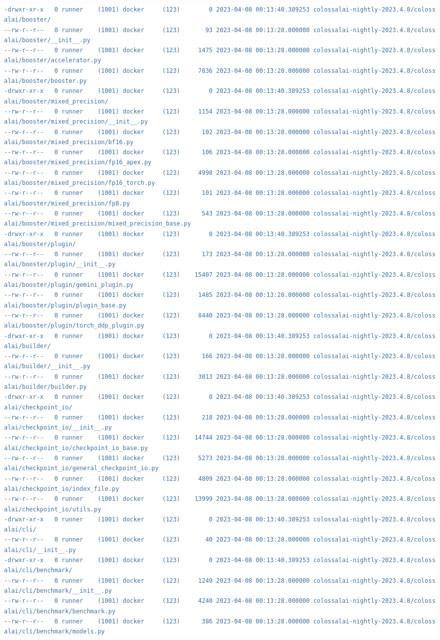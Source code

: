 ```diff
-drwxr-xr-x   0 runner    (1001) docker     (123)        0 2023-04-08 00:13:40.389253 colossalai-nightly-2023.4.8/colossalai/booster/
--rw-r--r--   0 runner    (1001) docker     (123)       93 2023-04-08 00:13:28.000000 colossalai-nightly-2023.4.8/colossalai/booster/__init__.py
--rw-r--r--   0 runner    (1001) docker     (123)     1475 2023-04-08 00:13:28.000000 colossalai-nightly-2023.4.8/colossalai/booster/accelerator.py
--rw-r--r--   0 runner    (1001) docker     (123)     7836 2023-04-08 00:13:28.000000 colossalai-nightly-2023.4.8/colossalai/booster/booster.py
-drwxr-xr-x   0 runner    (1001) docker     (123)        0 2023-04-08 00:13:40.389253 colossalai-nightly-2023.4.8/colossalai/booster/mixed_precision/
--rw-r--r--   0 runner    (1001) docker     (123)     1154 2023-04-08 00:13:28.000000 colossalai-nightly-2023.4.8/colossalai/booster/mixed_precision/__init__.py
--rw-r--r--   0 runner    (1001) docker     (123)      102 2023-04-08 00:13:28.000000 colossalai-nightly-2023.4.8/colossalai/booster/mixed_precision/bf16.py
--rw-r--r--   0 runner    (1001) docker     (123)      106 2023-04-08 00:13:28.000000 colossalai-nightly-2023.4.8/colossalai/booster/mixed_precision/fp16_apex.py
--rw-r--r--   0 runner    (1001) docker     (123)     4998 2023-04-08 00:13:28.000000 colossalai-nightly-2023.4.8/colossalai/booster/mixed_precision/fp16_torch.py
--rw-r--r--   0 runner    (1001) docker     (123)      101 2023-04-08 00:13:28.000000 colossalai-nightly-2023.4.8/colossalai/booster/mixed_precision/fp8.py
--rw-r--r--   0 runner    (1001) docker     (123)      543 2023-04-08 00:13:28.000000 colossalai-nightly-2023.4.8/colossalai/booster/mixed_precision/mixed_precision_base.py
-drwxr-xr-x   0 runner    (1001) docker     (123)        0 2023-04-08 00:13:40.389253 colossalai-nightly-2023.4.8/colossalai/booster/plugin/
--rw-r--r--   0 runner    (1001) docker     (123)      173 2023-04-08 00:13:28.000000 colossalai-nightly-2023.4.8/colossalai/booster/plugin/__init__.py
--rw-r--r--   0 runner    (1001) docker     (123)    15407 2023-04-08 00:13:28.000000 colossalai-nightly-2023.4.8/colossalai/booster/plugin/gemini_plugin.py
--rw-r--r--   0 runner    (1001) docker     (123)     1485 2023-04-08 00:13:28.000000 colossalai-nightly-2023.4.8/colossalai/booster/plugin/plugin_base.py
--rw-r--r--   0 runner    (1001) docker     (123)     8440 2023-04-08 00:13:28.000000 colossalai-nightly-2023.4.8/colossalai/booster/plugin/torch_ddp_plugin.py
-drwxr-xr-x   0 runner    (1001) docker     (123)        0 2023-04-08 00:13:40.389253 colossalai-nightly-2023.4.8/colossalai/builder/
--rw-r--r--   0 runner    (1001) docker     (123)      166 2023-04-08 00:13:28.000000 colossalai-nightly-2023.4.8/colossalai/builder/__init__.py
--rw-r--r--   0 runner    (1001) docker     (123)     3013 2023-04-08 00:13:28.000000 colossalai-nightly-2023.4.8/colossalai/builder/builder.py
-drwxr-xr-x   0 runner    (1001) docker     (123)        0 2023-04-08 00:13:40.389253 colossalai-nightly-2023.4.8/colossalai/checkpoint_io/
--rw-r--r--   0 runner    (1001) docker     (123)      218 2023-04-08 00:13:28.000000 colossalai-nightly-2023.4.8/colossalai/checkpoint_io/__init__.py
--rw-r--r--   0 runner    (1001) docker     (123)    14744 2023-04-08 00:13:28.000000 colossalai-nightly-2023.4.8/colossalai/checkpoint_io/checkpoint_io_base.py
--rw-r--r--   0 runner    (1001) docker     (123)     5273 2023-04-08 00:13:28.000000 colossalai-nightly-2023.4.8/colossalai/checkpoint_io/general_checkpoint_io.py
--rw-r--r--   0 runner    (1001) docker     (123)     4809 2023-04-08 00:13:28.000000 colossalai-nightly-2023.4.8/colossalai/checkpoint_io/index_file.py
--rw-r--r--   0 runner    (1001) docker     (123)    13999 2023-04-08 00:13:28.000000 colossalai-nightly-2023.4.8/colossalai/checkpoint_io/utils.py
-drwxr-xr-x   0 runner    (1001) docker     (123)        0 2023-04-08 00:13:40.389253 colossalai-nightly-2023.4.8/colossalai/cli/
--rw-r--r--   0 runner    (1001) docker     (123)       40 2023-04-08 00:13:28.000000 colossalai-nightly-2023.4.8/colossalai/cli/__init__.py
-drwxr-xr-x   0 runner    (1001) docker     (123)        0 2023-04-08 00:13:40.389253 colossalai-nightly-2023.4.8/colossalai/cli/benchmark/
--rw-r--r--   0 runner    (1001) docker     (123)     1249 2023-04-08 00:13:28.000000 colossalai-nightly-2023.4.8/colossalai/cli/benchmark/__init__.py
--rw-r--r--   0 runner    (1001) docker     (123)     4240 2023-04-08 00:13:28.000000 colossalai-nightly-2023.4.8/colossalai/cli/benchmark/benchmark.py
--rw-r--r--   0 runner    (1001) docker     (123)      386 2023-04-08 00:13:28.000000 colossalai-nightly-2023.4.8/colossalai/cli/benchmark/models.py
```